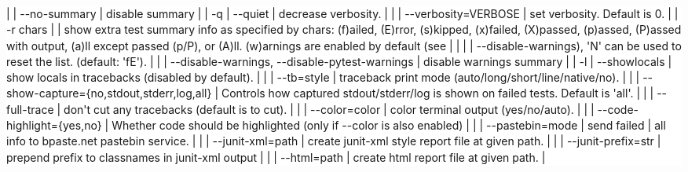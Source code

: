 |                                                   | --no-summary                                                          | disable summary                                                                                                                                                                                                                              |
| -q                                                | --quiet                                                               | decrease verbosity.                                                                                                                                                                                                                          |
|                                                   | --verbosity=VERBOSE                                                   | set verbosity. Default is 0.                                                                                                                                                                                                                 |
| -r chars                                          |                                                                       | show extra test summary info as specified by chars: (f)ailed, (E)rror, (s)kipped, (x)failed, (X)passed, (p)assed, (P)assed with output, (a)ll except passed (p/P), or (A)ll. (w)arnings are enabled by default (see                          |
|                                                   |                                                                       | --disable-warnings), 'N' can be used to reset the list. (default: 'fE').                                                                                                                                                                     |
|                                                   | --disable-warnings, --disable-pytest-warnings                         | disable warnings summary                                                                                                                                                                                                                     |
| -l                                                | --showlocals                                                          | show locals in tracebacks (disabled by default).                                                                                                                                                                                             |
|                                                   | --tb=style                                                            | traceback print mode (auto/long/short/line/native/no).                                                                                                                                                                                       |
|                                                   | --show-capture={no,stdout,stderr,log,all}                             | Controls how captured stdout/stderr/log is shown on failed tests. Default is 'all'.                                                                                                                                                          |
|                                                   | --full-trace                                                          | don't cut any tracebacks (default is to cut).                                                                                                                                                                                                |
|                                                   | --color=color                                                         | color terminal output (yes/no/auto).                                                                                                                                                                                                         |
|                                                   | --code-highlight={yes,no}                                             | Whether code should be highlighted (only if --color is also enabled)                                                                                                                                                                         |
|                                                   | --pastebin=mode                                                       | send failed                                                                                                                                                                                                                                  | all info to bpaste.net pastebin service.                                                     |
|                                                   | --junit-xml=path                                                      | create junit-xml style report file at given path.                                                                                                                                                                                            |
|                                                   | --junit-prefix=str                                                    | prepend prefix to classnames in junit-xml output                                                                                                                                                                                             |
|                                                   | --html=path                                                           | create html report file at given path.                                                                                                                                                                                                       |